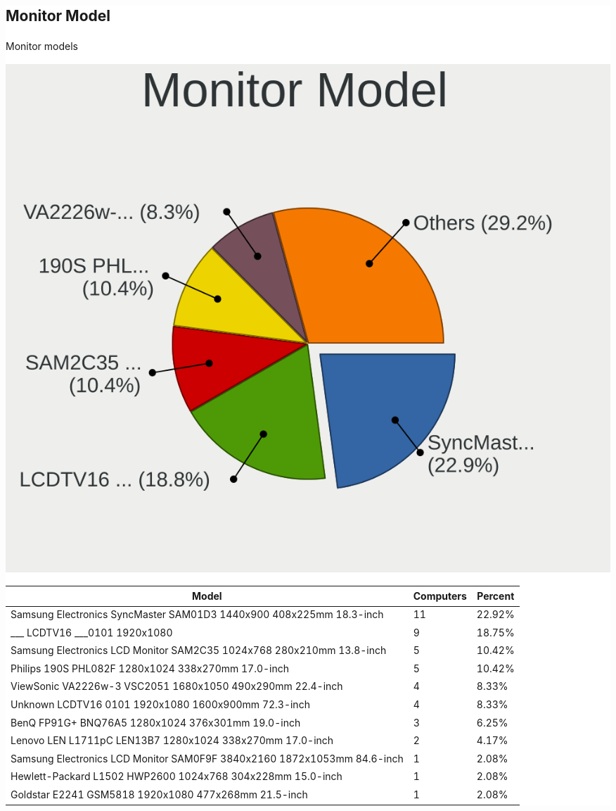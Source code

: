 Monitor Model
-------------

Monitor models

![Monitor Model](./All/images/pie_chart/mon_model.svg)


| Model                                                                   | Computers | Percent |
|-------------------------------------------------------------------------|-----------|---------|
| Samsung Electronics SyncMaster SAM01D3 1440x900 408x225mm 18.3-inch     | 11        | 22.92%  |
| ___ LCDTV16 ___0101 1920x1080                                           | 9         | 18.75%  |
| Samsung Electronics LCD Monitor SAM2C35 1024x768 280x210mm 13.8-inch    | 5         | 10.42%  |
| Philips 190S PHL082F 1280x1024 338x270mm 17.0-inch                      | 5         | 10.42%  |
| ViewSonic VA2226w-3 VSC2051 1680x1050 490x290mm 22.4-inch               | 4         | 8.33%   |
| Unknown LCDTV16 0101 1920x1080 1600x900mm 72.3-inch                     | 4         | 8.33%   |
| BenQ FP91G+ BNQ76A5 1280x1024 376x301mm 19.0-inch                       | 3         | 6.25%   |
| Lenovo LEN L1711pC LEN13B7 1280x1024 338x270mm 17.0-inch                | 2         | 4.17%   |
| Samsung Electronics LCD Monitor SAM0F9F 3840x2160 1872x1053mm 84.6-inch | 1         | 2.08%   |
| Hewlett-Packard L1502 HWP2600 1024x768 304x228mm 15.0-inch              | 1         | 2.08%   |
| Goldstar E2241 GSM5818 1920x1080 477x268mm 21.5-inch                    | 1         | 2.08%   |